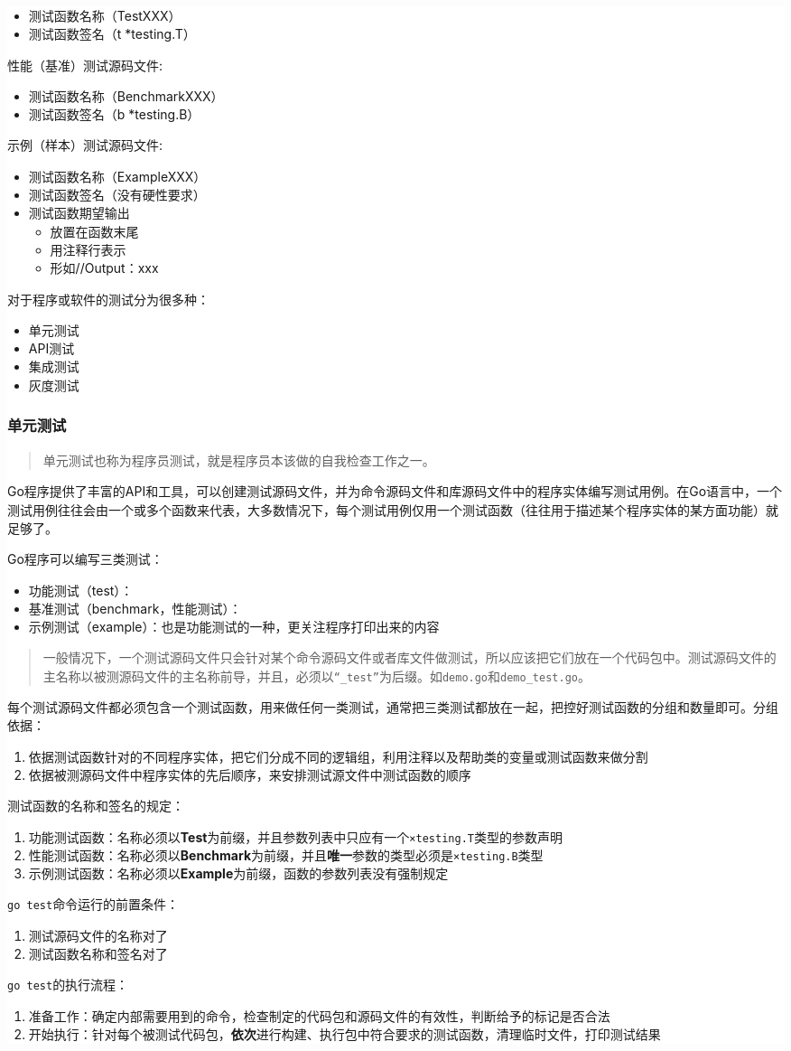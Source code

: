 - 测试函数名称（TestXXX）
- 测试函数签名（t *testing.T）

性能（基准）测试源码文件:

- 测试函数名称（BenchmarkXXX）
- 测试函数签名（b *testing.B）

示例（样本）测试源码文件:

- 测试函数名称（ExampleXXX）
- 测试函数签名（没有硬性要求）
- 测试函数期望输出
  - 放置在函数末尾
  - 用注释行表示
  - 形如//Output：xxx

对于程序或软件的测试分为很多种：

- 单元测试
- API测试
- 集成测试
- 灰度测试

### 单元测试

> 单元测试也称为程序员测试，就是程序员本该做的自我检查工作之一。

Go程序提供了丰富的API和工具，可以创建测试源码文件，并为命令源码文件和库源码文件中的程序实体编写测试用例。在Go语言中，一个测试用例往往会由一个或多个函数来代表，大多数情况下，每个测试用例仅用一个测试函数（往往用于描述某个程序实体的某方面功能）就足够了。

Go程序可以编写三类测试：

- 功能测试（test）：
- 基准测试（benchmark，性能测试）：
- 示例测试（example）：也是功能测试的一种，更关注程序打印出来的内容

> 一般情况下，一个测试源码文件只会针对某个命令源码文件或者库文件做测试，所以应该把它们放在一个代码包中。测试源码文件的主名称以被测源码文件的主名称前导，并且，必须以`“_test”`为后缀。如`demo.go`和`demo_test.go`。

每个测试源码文件都必须包含一个测试函数，用来做任何一类测试，通常把三类测试都放在一起，把控好测试函数的分组和数量即可。分组依据：

1. 依据测试函数针对的不同程序实体，把它们分成不同的逻辑组，利用注释以及帮助类的变量或测试函数来做分割
2. 依据被测源码文件中程序实体的先后顺序，来安排测试源文件中测试函数的顺序

测试函数的名称和签名的规定：

1. 功能测试函数：名称必须以**Test**为前缀，并且参数列表中只应有一个`×testing.T`类型的参数声明
2. 性能测试函数：名称必须以**Benchmark**为前缀，并且**唯一**参数的类型必须是`×testing.B`类型
3. 示例测试函数：名称必须以**Example**为前缀，函数的参数列表没有强制规定

`go test`命令运行的前置条件：

1. 测试源码文件的名称对了
2. 测试函数名称和签名对了

`go test`的执行流程：

1. 准备工作：确定内部需要用到的命令，检查制定的代码包和源码文件的有效性，判断给予的标记是否合法
2. 开始执行：针对每个被测试代码包，**依次**进行构建、执行包中符合要求的测试函数，清理临时文件，打印测试结果
